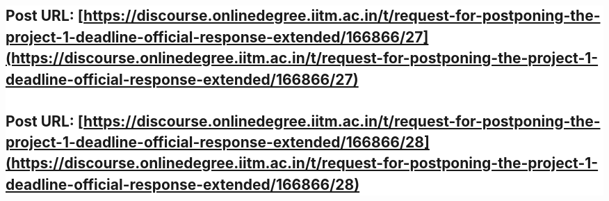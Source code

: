 Post URL: [https://discourse.onlinedegree.iitm.ac.in/t/request-for-postponing-the-project-1-deadline-official-response-extended/166866/27](https://discourse.onlinedegree.iitm.ac.in/t/request-for-postponing-the-project-1-deadline-official-response-extended/166866/27)
---


Post URL: [https://discourse.onlinedegree.iitm.ac.in/t/request-for-postponing-the-project-1-deadline-official-response-extended/166866/28](https://discourse.onlinedegree.iitm.ac.in/t/request-for-postponing-the-project-1-deadline-official-response-extended/166866/28)
---
